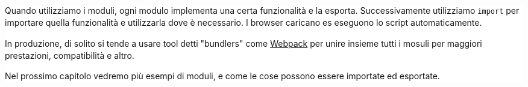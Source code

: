 Quando utilizziamo i moduli, ogni modulo implementa una certa funzionalità e la esporta. Successivamente utilizziamo `import` per importare quella funzionalità e utilizzarla dove è necessario. I browser caricano es eseguono lo script automaticamente.

In produzione, di solito si tende a usare tool detti "bundlers" come [Webpack](https://webpack.js.org) per unire insieme tutti i mosuli per maggiori prestazioni, compatibilità e altro.

Nel prossimo capitolo vedremo più esempi di moduli, e come le cose possono essere importate ed esportate.
